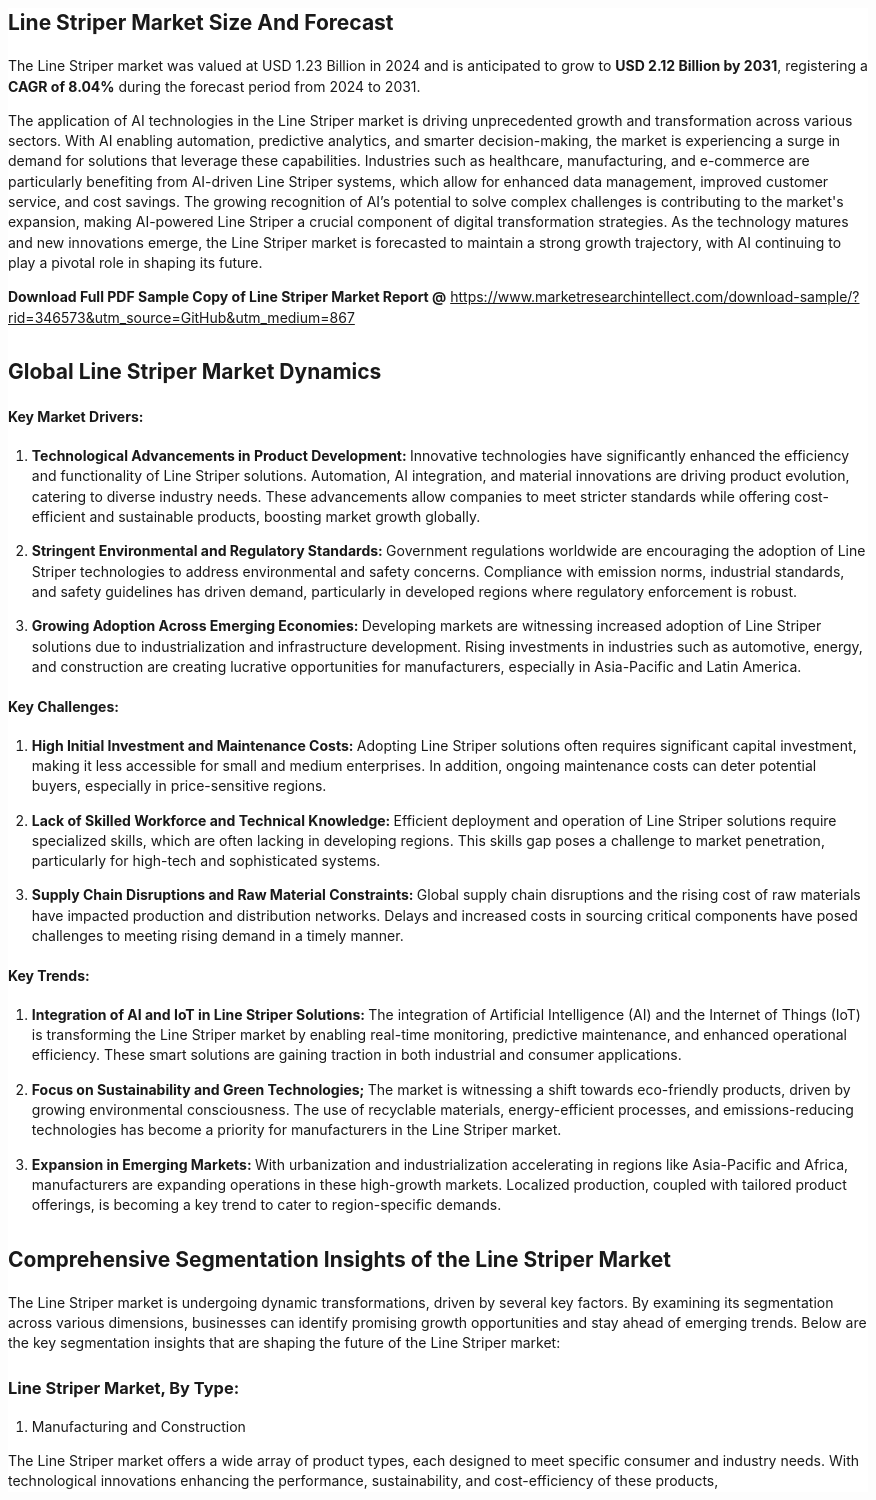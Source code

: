<h2>Line Striper Market Size And Forecast</h2><p>The Line Striper market was valued at USD 1.23 Billion in 2024 and is anticipated to grow to <strong>USD 2.12 Billion by 2031</strong>, registering a <strong>CAGR of 8.04%</strong> during the forecast period from 2024 to 2031.</p><p>The application of AI technologies in the Line Striper market is driving unprecedented growth and transformation across various sectors. With AI enabling automation, predictive analytics, and smarter decision-making, the market is experiencing a surge in demand for solutions that leverage these capabilities. Industries such as healthcare, manufacturing, and e-commerce are particularly benefiting from AI-driven Line Striper systems, which allow for enhanced data management, improved customer service, and cost savings. The growing recognition of AI’s potential to solve complex challenges is contributing to the market's expansion, making AI-powered Line Striper a crucial component of digital transformation strategies. As the technology matures and new innovations emerge, the Line Striper market is forecasted to maintain a strong growth trajectory, with AI continuing to play a pivotal role in shaping its future.</p><p><strong>Download Full PDF Sample Copy of Line Striper Market Report @</strong>&nbsp;<a href="https://www.marketresearchintellect.com/download-sample/?rid=346573&amp;utm_source=GitHub&amp;utm_medium=867">https://www.marketresearchintellect.com/download-sample/?rid=346573&amp;utm_source=GitHub&amp;utm_medium=867</a></p><h2>Global Line Striper Market Dynamics</h2><h4><strong>Key Market Drivers:</strong></h4><ol><li><p><strong>Technological Advancements in Product Development:&nbsp;</strong>Innovative technologies have significantly enhanced the efficiency and functionality of Line Striper solutions. Automation, AI integration, and material innovations are driving product evolution, catering to diverse industry needs. These advancements allow companies to meet stricter standards while offering cost-efficient and sustainable products, boosting market growth globally.</p></li><li><p><strong>Stringent Environmental and Regulatory Standards:&nbsp;</strong>Government regulations worldwide are encouraging the adoption of Line Striper technologies to address environmental and safety concerns. Compliance with emission norms, industrial standards, and safety guidelines has driven demand, particularly in developed regions where regulatory enforcement is robust.</p></li><li><p><strong>Growing Adoption Across Emerging Economies:&nbsp;</strong>Developing markets are witnessing increased adoption of Line Striper solutions due to industrialization and infrastructure development. Rising investments in industries such as automotive, energy, and construction are creating lucrative opportunities for manufacturers, especially in Asia-Pacific and Latin America.</p></li></ol><h4><strong>Key Challenges:</strong></h4><ol><li><p><strong>High Initial Investment and Maintenance Costs:&nbsp;</strong>Adopting Line Striper solutions often requires significant capital investment, making it less accessible for small and medium enterprises. In addition, ongoing maintenance costs can deter potential buyers, especially in price-sensitive regions.</p></li><li><p><strong>Lack of Skilled Workforce and Technical Knowledge:&nbsp;</strong>Efficient deployment and operation of Line Striper solutions require specialized skills, which are often lacking in developing regions. This skills gap poses a challenge to market penetration, particularly for high-tech and sophisticated systems.</p></li><li><p><strong>Supply Chain Disruptions and Raw Material Constraints:&nbsp;</strong>Global supply chain disruptions and the rising cost of raw materials have impacted production and distribution networks. Delays and increased costs in sourcing critical components have posed challenges to meeting rising demand in a timely manner.</p></li></ol><h4><strong>Key Trends:</strong></h4><ol><li><p><strong>Integration of AI and IoT in Line Striper Solutions:&nbsp;</strong>The integration of Artificial Intelligence (AI) and the Internet of Things (IoT) is transforming the Line Striper market by enabling real-time monitoring, predictive maintenance, and enhanced operational efficiency. These smart solutions are gaining traction in both industrial and consumer applications.</p></li><li><p><strong>Focus on Sustainability and Green Technologies;&nbsp;</strong>The market is witnessing a shift towards eco-friendly products, driven by growing environmental consciousness. The use of recyclable materials, energy-efficient processes, and emissions-reducing technologies has become a priority for manufacturers in the Line Striper market.</p></li><li><p><strong>Expansion in Emerging Markets:&nbsp;</strong>With urbanization and industrialization accelerating in regions like Asia-Pacific and Africa, manufacturers are expanding operations in these high-growth markets. Localized production, coupled with tailored product offerings, is becoming a key trend to cater to region-specific demands.</p></li></ol><div class="article-main__content" data-test-id="publishing-text-block"><h2>Comprehensive Segmentation Insights of the Line Striper Market</h2><p>The Line Striper market is undergoing dynamic transformations, driven by several key factors. By examining its segmentation across various dimensions, businesses can identify promising growth opportunities and stay ahead of emerging trends. Below are the key segmentation insights that are shaping the future of the Line Striper market:</p><h3><strong>Line Striper Market, By Type:<br /></strong></h3><ol><li>Manufacturing and Construction</li></ol><p>The Line Striper market offers a wide array of product types, each designed to meet specific consumer and industry needs. With technological innovations enhancing the performance, sustainability, and cost-efficiency of these products,